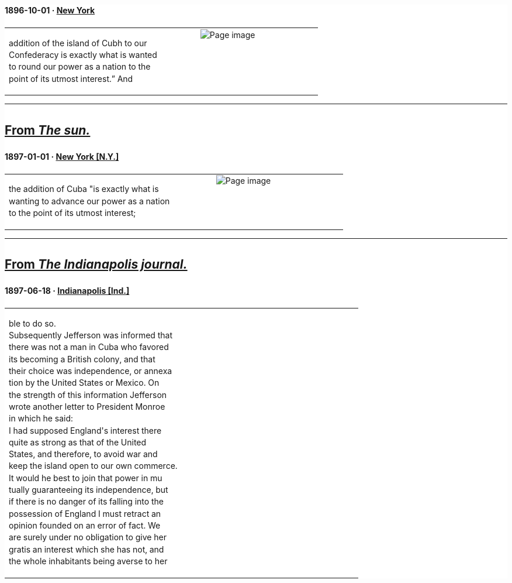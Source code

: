 #### 1896-10-01 &middot; [New York](http://dbpedia.org/resource/New_York_City)

<table style="width: 100%;"><tr><td style="width: 50%">

  
addition of the island of Cubh to our  
Confederacy is exactly what is wanted  
to round our power as a nation to the  
point of its utmost interest.” And
</td><td style="width: 50%; max-height: 75%; margin: auto; display: block;">
<img alt="Page image" src="https://iiif.archive.org/image/iiif/2/sim_eclectic-magazine-of-foreign-literature_1896-10_64_4%2Fsim_eclectic-magazine-of-foreign-literature_1896-10_64_4_jp2.zip%2Fsim_eclectic-magazine-of-foreign-literature_1896-10_64_4_jp2%2Fsim_eclectic-magazine-of-foreign-literature_1896-10_64_4_0067.jp2/pct:55.32520325203252,44.13451511991658,34.8780487804878,5.109489051094891/600,/0/default.jpg"/>
</td>
</tr></table>

---

## [From _The sun._](https://www.loc.gov/resource/sn83030272/1897-01-01/ed-1/?sp=6)

#### 1897-01-01 &middot; [New York [N.Y.]](http://dbpedia.org/resource/New_York_City)

<table style="width: 100%;"><tr><td style="width: 50%">

  
the addition of Cuba &quot;is exactly what is  
wanting to advance our power as a nation  
to the point of its utmost interest;
</td><td style="width: 50%; max-height: 75%; margin: auto; display: block;">
<img alt="Page image" src="https://tile.loc.gov/image-services/iiif/service:ndnp:nn:batch_nn_ovid_ver01:data:sn83030272:0017504291A:1897010101:0014/pct:58.57034508911642,37.37777777777778,12.627986348122867,1.525925925925926/!600,600/0/default.jpg"/>
</td>
</tr></table>

---

## [From _The Indianapolis journal._](https://www.loc.gov/resource/sn82015679/1897-06-18/ed-1/?sp=4)

#### 1897-06-18 &middot; [Indianapolis [Ind.]](http://dbpedia.org/resource/Indianapolis)

<table style="width: 100%;"><tr><td style="width: 50%">

ble to do so.  
Subsequently Jefferson was informed that  
there was not a man in Cuba who favored  
its becoming a British colony, and that  
their choice was independence, or annexa­  
tion by the United States or Mexico. On  
the strength of this information Jefferson  
wrote another letter to President Monroe  
in which he said:  
I had supposed England&#x27;s interest there  
quite as strong as that of the United  
States, and therefore, to avoid war and  
keep the island open to our own commerce.  
It would he best to join that power in mu­  
tually guaranteeing its independence, but  
if there is no danger of its falling into the  
possession of England I must retract an  
opinion founded on an error of fact. We  
are surely under no obligation to give her  
gratis an interest which she has not, and  
the whole inhabitants being averse to her  